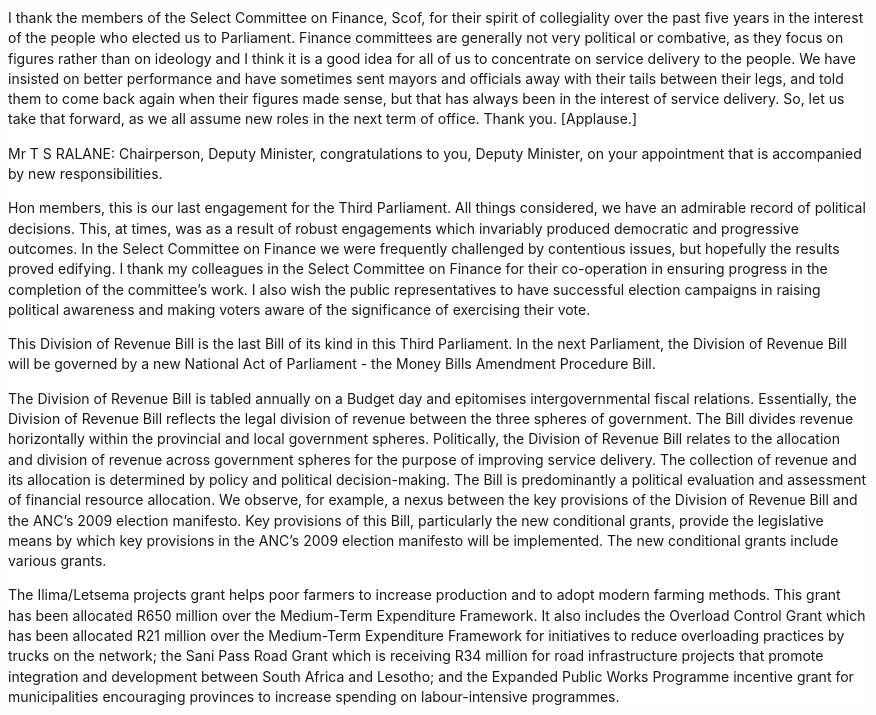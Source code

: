 I thank the members of the Select Committee on Finance, Scof, for their
spirit of collegiality over the past five years in the interest of the
people who elected us to Parliament. Finance committees are generally not
very political or combative, as they focus on figures rather than on
ideology and I think it is a good idea for all of us to concentrate on
service delivery to the people. We have insisted on better performance and
have sometimes sent mayors and officials away with their tails between
their legs, and told them to come back again when their figures made sense,
but that has always been in the interest of service delivery. So, let us
take that forward, as we all assume new roles in the next term of office.
Thank you. [Applause.]

Mr T S RALANE: Chairperson, Deputy Minister, congratulations to you, Deputy
Minister, on your appointment that is accompanied by new responsibilities.

Hon members, this is our last engagement for the Third Parliament. All
things considered, we have an admirable record of political decisions.
This, at times, was as a result of robust engagements which invariably
produced democratic and progressive outcomes. In the Select Committee on
Finance we were frequently challenged by contentious issues, but hopefully
the results proved edifying. I thank my colleagues in the Select Committee
on Finance for their co-operation in ensuring progress in the completion of
the committee’s work. I also wish the public representatives to have
successful election campaigns in raising political awareness and making
voters aware of the significance of exercising their vote.

This Division of Revenue Bill is the last Bill of its kind in this Third
Parliament. In the next Parliament, the Division of Revenue Bill will be
governed by a new National Act of Parliament - the Money Bills Amendment
Procedure Bill.

The Division of Revenue Bill is tabled annually on a Budget day and
epitomises intergovernmental fiscal relations. Essentially, the Division of
Revenue Bill reflects the legal division of revenue between the three
spheres of government. The Bill divides revenue horizontally within the
provincial and local government spheres. Politically, the Division of
Revenue Bill relates to the allocation and division of revenue across
government spheres for the purpose of improving service delivery. The
collection of revenue and its allocation is determined by policy and
political decision-making. The Bill is predominantly a political evaluation
and assessment of financial resource allocation. We observe, for example, a
nexus between the key provisions of the Division of Revenue Bill and the
ANC’s 2009 election manifesto.
Key provisions of this Bill, particularly the new conditional grants,
provide the legislative means by which key provisions in the ANC’s 2009
election manifesto will be implemented. The new conditional grants include
various grants.

The Ilima/Letsema projects grant helps poor farmers to increase production
and to adopt modern farming methods. This grant has been allocated
R650 million over the Medium-Term Expenditure Framework. It also includes
the Overload Control Grant which has been allocated R21 million over the
Medium-Term Expenditure Framework for initiatives to reduce overloading
practices by trucks on the network; the Sani Pass Road Grant which is
receiving R34 million for road infrastructure projects that promote
integration and development between South Africa and Lesotho; and the
Expanded Public Works Programme incentive grant for municipalities
encouraging provinces to increase spending on labour-intensive programmes.
